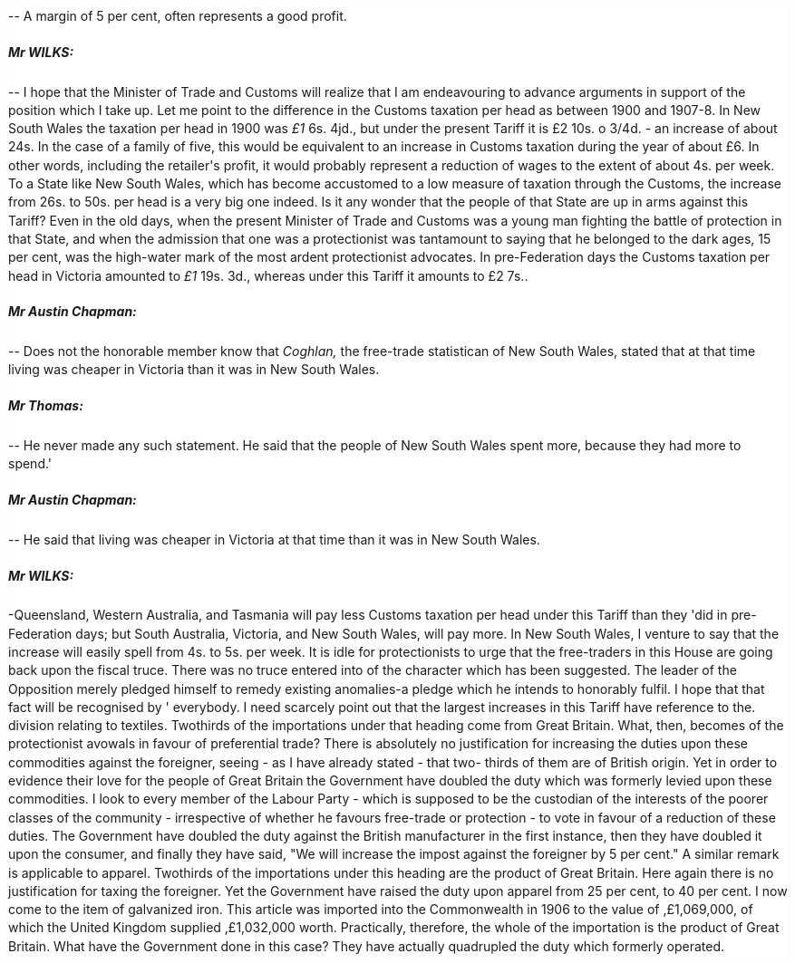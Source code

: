 -- A  margin of 5 per cent, often represents a good profit. 

##### Mr WILKS:

-- I hope that the Minister of Trade and Customs will realize that I am endeavouring to advance arguments in support of the position which I take up. Let me point to the difference in the Customs taxation per head as between 1900 and 1907-8. In New South Wales the taxation per head in 1900 was  *£1*  6s. 4jd., but under the present Tariff it is £2 10s. o 3/4d. - an increase of about 24s. In the case of a family of five, this would be equivalent to an increase in Customs taxation during the year of about £6. In other words, including the retailer's profit, it would probably represent a reduction of wages to the extent of about 4s. per week. To a State like New South Wales, which has become accustomed to a low measure of taxation through the Customs, the increase from 26s. to 50s. per head is a very big one indeed. Is it any wonder that the people of that State are up in arms against this Tariff? Even in the old days, when the present Minister of Trade and Customs was a young man fighting the battle of protection in that State, and when the admission that one was a protectionist was tantamount to saying that he belonged to the dark ages, 15 per cent, was the high-water mark of the most ardent protectionist advocates. In pre-Federation days the Customs taxation per head in Victoria amounted to  *£1*  19s. 3d., whereas under this Tariff it amounts to £2 7s.. 

##### Mr Austin Chapman:

--  Does not the honorable member know that  *Coghlan,*  the free-trade statistican of New South Wales, stated that at that time living was cheaper in Victoria than it was in New South Wales. 

##### Mr Thomas:

--  He never made any such statement. He said that the people of New South Wales spent more, because they had more to spend.' 

##### Mr Austin Chapman:

--  He said that living was cheaper in Victoria at that time than it was in New South Wales. 

##### Mr WILKS:

-Queensland, Western Australia, and Tasmania will pay less Customs taxation per head under this Tariff than they 'did in pre-Federation days; but South Australia, Victoria, and New South Wales, will pay more. In New South Wales, I venture to say that the increase will easily spell from 4s. to 5s. per week. It is idle for protectionists to urge that the free-traders in this House are going back upon the fiscal truce. There was no truce entered into of the character which has been suggested. The leader of the Opposition merely pledged himself to remedy existing anomalies-a pledge which he intends to honorably fulfil. I hope that that fact will be recognised by ' everybody. I need scarcely point out that the largest increases in this Tariff have reference to the. division relating to textiles. Twothirds of the importations under that heading come from Great Britain. What, then, becomes of the protectionist avowals in favour of preferential trade? There is absolutely no justification for increasing the duties upon these commodities against the foreigner, seeing - as I have already stated - that two- thirds of them are of British origin. Yet in order to evidence their love for the people of Great Britain the Government have doubled the duty which was formerly levied upon these commodities. I look to every member of the Labour Party - which is supposed to be the custodian of the interests of the poorer classes of the community - irrespective of whether he favours free-trade or protection - to vote in favour of a reduction of these duties. The Government have doubled the duty against the British manufacturer in the first instance, then they have doubled it upon the consumer, and finally they have said, "We will increase the impost against the foreigner by 5 per cent." A similar remark is applicable to apparel. Twothirds of the importations under this heading are the product of Great Britain. Here again there is no justification for taxing the foreigner. Yet the Government have raised the duty upon apparel from 25 per cent, to 40 per cent. I now come to the item of galvanized iron. This article was imported into the Commonwealth in 1906 to the value of ,£1,069,000, of which the United Kingdom supplied ,£1,032,000 worth. Practically, therefore, the whole of the importation is the product of Great Britain. What have the Government done in this case? They have actually quadrupled the duty which formerly operated. 
